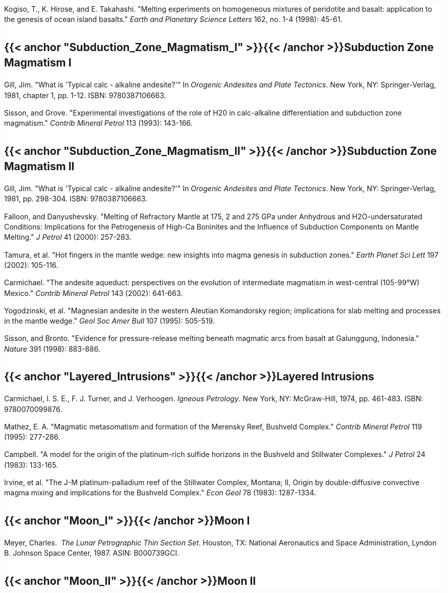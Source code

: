 Kogiso, T., K. Hirose, and E. Takahashi. "Melting experiments on homogeneous mixtures of peridotite and basalt: application to the genesis of ocean island basalts." _Earth and Planetary Science Letters_ 162, no. 1-4 (1998): 45-61.

{{< anchor "Subduction_Zone_Magmatism_I" >}}{{< /anchor >}}Subduction Zone Magmatism I
--------------------------------------------------------------------------------------

Gill, Jim. "What is 'Typical calc - alkaline andesite?'" In _Orogenic Andesites and Plate Tectonics_. New York, NY: Springer-Verlag, 1981, chapter 1, pp. 1-12. ISBN: 9780387106663.

Sisson, and Grove. "Experimental investigations of the role of H20 in calc-alkaline differentiation and subduction zone magmatism." _Contrib Mineral Petrol_ 113 (1993): 143-166.

{{< anchor "Subduction_Zone_Magmatism_II" >}}{{< /anchor >}}Subduction Zone Magmatism II
----------------------------------------------------------------------------------------

Gill, Jim. "What is 'Typical calc - alkaline andesite?'" In _Orogenic Andesites and Plate Tectonics_. New York, NY: Springer-Verlag, 1981, pp. 298-304. ISBN: 9780387106663.

Falloon, and Danyushevsky. "Melting of Refractory Mantle at 175, 2 and 275 GPa under Anhydrous and H2O-undersaturated Conditions: Implications for the Petrogenesis of High-Ca Boninites and the Influence of Subduction Components on Mantle Melting." _J Petrol_ 41 (2000): 257-283.

Tamura, et al. "Hot fingers in the mantle wedge: new insights into magma genesis in subduction zones." _Earth Planet Sci Lett_ 197 (2002): 105-116.

Carmichael. "The andesite aqueduct: perspectives on the evolution of intermediate magmatism in west-central (105-99°W) Mexico." _Contrib Mineral Petrol_ 143 (2002): 641-663.

Yogodzinski, et al. "Magnesian andesite in the western Aleutian Komandorsky region; implications for slab melting and processes in the mantle wedge." _Geol Soc Amer Bull_ 107 (1995): 505-519.

Sisson, and Bronto. "Evidence for pressure-release melting beneath magmatic arcs from basalt at Galunggung, Indonesia." _Nature_ 391 (1998): 883-886.

{{< anchor "Layered_Intrusions" >}}{{< /anchor >}}Layered Intrusions
--------------------------------------------------------------------

Carmichael, I. S. E., F. J. Turner, and J. Verhoogen. _Igneous Petrology_. New York, NY: McGraw-Hill, 1974, pp. 461-483. ISBN: 9780070099876.

Mathez, E. A. "Magmatic metasomatism and formation of the Merensky Reef, Bushveld Complex." _Contrib Mineral Petrol_ 119 (1995): 277-286.

Campbell. "A model for the origin of the platinum-rich sulfide horizons in the Bushveld and Stillwater Complexes." _J Petrol_ 24 (1983): 133-165.

Irvine, et al. "The J-M platinum-palladium reef of the Stillwater Complex, Montana; II, Origin by double-diffusive convective magma mixing and implications for the Bushveld Complex." _Econ Geol_ 78 (1983): 1287-1334.

{{< anchor "Moon_I" >}}{{< /anchor >}}Moon I
--------------------------------------------

Meyer, Charles.  _The Lunar Petrographic Thin Section Set_. Houston, TX: National Aeronautics and Space Administration, Lyndon B. Johnson Space Center, 1987. ASIN: B000739GCI.

{{< anchor "Moon_II" >}}{{< /anchor >}}Moon II
----------------------------------------------
